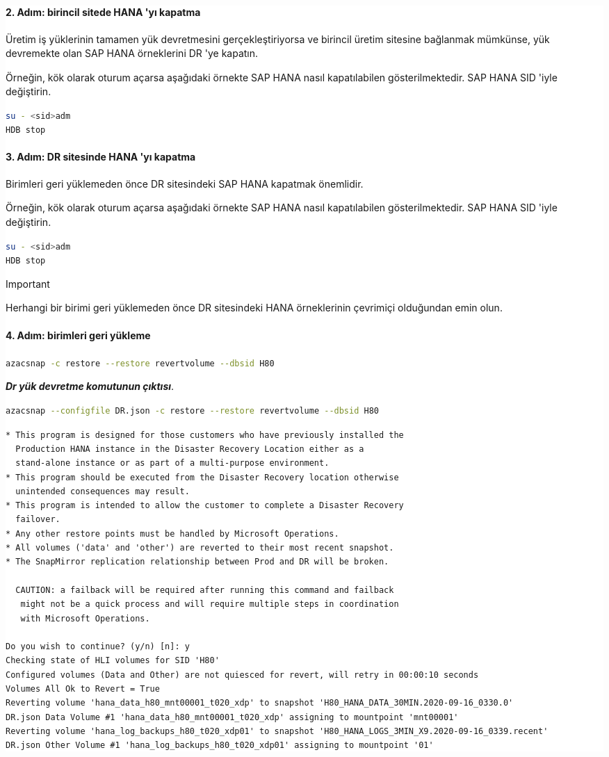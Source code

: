 #### <a name="step-2-shut-down-hana-on-the-primary-site"></a>2. Adım: birincil sitede HANA 'yı kapatma

Üretim iş yüklerinin tamamen yük devretmesini gerçekleştiriyorsa ve birincil üretim sitesine bağlanmak mümkünse, yük devremekte olan SAP HANA örneklerini DR 'ye kapatın.

Örneğin, kök olarak oturum açarsa aşağıdaki örnekte SAP HANA nasıl kapatılabilen gösterilmektedir.  <sid>SAP HANA SID 'iyle değiştirin.

```bash
su - <sid>adm
HDB stop
```

#### <a name="step-3-shut-down-hana-on-dr-site"></a>3. Adım: DR sitesinde HANA 'yı kapatma

Birimleri geri yüklemeden önce DR sitesindeki SAP HANA kapatmak önemlidir.

Örneğin, kök olarak oturum açarsa aşağıdaki örnekte SAP HANA nasıl kapatılabilen gösterilmektedir.  <sid>SAP HANA SID 'iyle değiştirin.

```bash
su - <sid>adm
HDB stop
```

> [!IMPORTANT]
> Herhangi bir birimi geri yüklemeden önce DR sitesindeki HANA örneklerinin çevrimiçi olduğundan emin olun.

#### <a name="step-4-restore-the-volumes"></a>4. Adım: birimleri geri yükleme

```bash
azacsnap -c restore --restore revertvolume --dbsid H80
```

**_Dr yük devretme komutunun çıktısı_**.

```bash
azacsnap --configfile DR.json -c restore --restore revertvolume --dbsid H80
```

```output
* This program is designed for those customers who have previously installed the
  Production HANA instance in the Disaster Recovery Location either as a
  stand-alone instance or as part of a multi-purpose environment.
* This program should be executed from the Disaster Recovery location otherwise
  unintended consequences may result.
* This program is intended to allow the customer to complete a Disaster Recovery
  failover.
* Any other restore points must be handled by Microsoft Operations.
* All volumes ('data' and 'other') are reverted to their most recent snapshot.
* The SnapMirror replication relationship between Prod and DR will be broken.

  CAUTION: a failback will be required after running this command and failback
   might not be a quick process and will require multiple steps in coordination
   with Microsoft Operations.

Do you wish to continue? (y/n) [n]: y
Checking state of HLI volumes for SID 'H80'
Configured volumes (Data and Other) are not quiesced for revert, will retry in 00:00:10 seconds
Volumes All Ok to Revert = True
Reverting volume 'hana_data_h80_mnt00001_t020_xdp' to snapshot 'H80_HANA_DATA_30MIN.2020-09-16_0330.0'
DR.json Data Volume #1 'hana_data_h80_mnt00001_t020_xdp' assigning to mountpoint 'mnt00001'
Reverting volume 'hana_log_backups_h80_t020_xdp01' to snapshot 'H80_HANA_LOGS_3MIN_X9.2020-09-16_0339.recent'
DR.json Other Volume #1 'hana_log_backups_h80_t020_xdp01' assigning to mountpoint '01'
```
